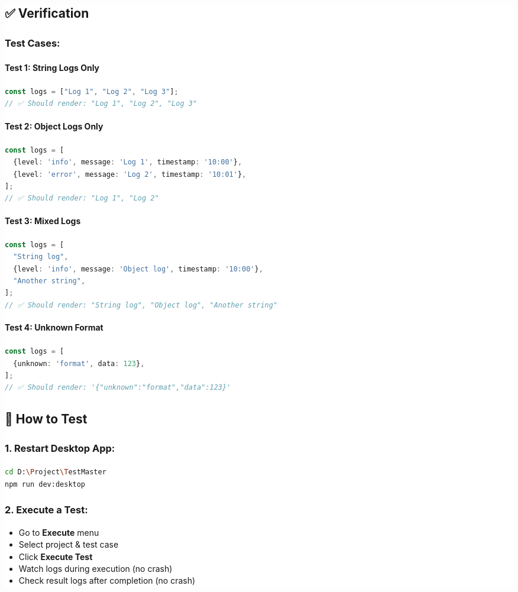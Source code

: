 ## ✅ Verification

### Test Cases:

#### Test 1: String Logs Only
```typescript
const logs = ["Log 1", "Log 2", "Log 3"];
// ✅ Should render: "Log 1", "Log 2", "Log 3"
```

#### Test 2: Object Logs Only
```typescript
const logs = [
  {level: 'info', message: 'Log 1', timestamp: '10:00'},
  {level: 'error', message: 'Log 2', timestamp: '10:01'},
];
// ✅ Should render: "Log 1", "Log 2"
```

#### Test 3: Mixed Logs
```typescript
const logs = [
  "String log",
  {level: 'info', message: 'Object log', timestamp: '10:00'},
  "Another string",
];
// ✅ Should render: "String log", "Object log", "Another string"
```

#### Test 4: Unknown Format
```typescript
const logs = [
  {unknown: 'format', data: 123},
];
// ✅ Should render: '{"unknown":"format","data":123}'
```

## 🚀 How to Test

### 1. Restart Desktop App:
```bash
cd D:\Project\TestMaster
npm run dev:desktop
```

### 2. Execute a Test:
- Go to **Execute** menu
- Select project & test case
- Click **Execute Test**
- Watch logs during execution (no crash)
- Check result logs after completion (no crash)

